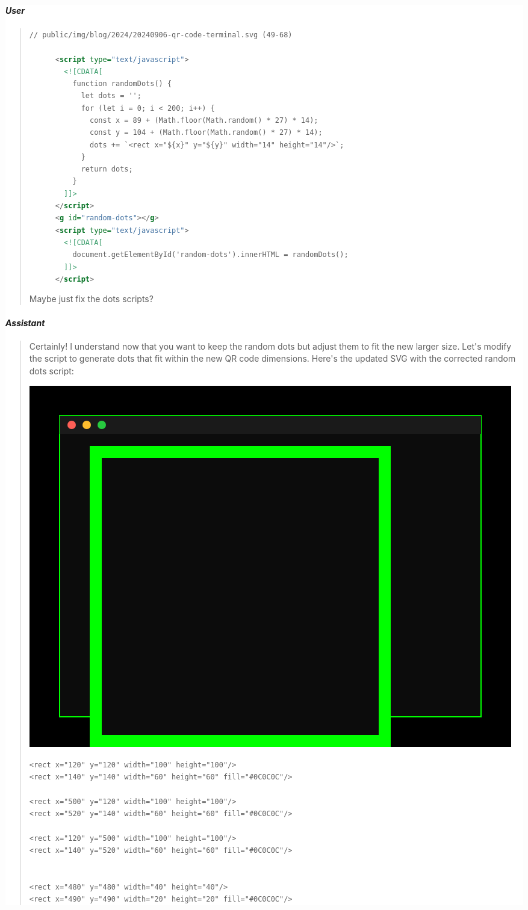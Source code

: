 #### _User_

> ```svg
> // public/img/blog/2024/20240906-qr-code-terminal.svg (49-68)
>       
>       <script type="text/javascript">
>         <![CDATA[
>           function randomDots() {
>             let dots = '';
>             for (let i = 0; i < 200; i++) {
>               const x = 89 + (Math.floor(Math.random() * 27) * 14);
>               const y = 104 + (Math.floor(Math.random() * 27) * 14);
>               dots += `<rect x="${x}" y="${y}" width="14" height="14"/>`;
>             }
>             return dots;
>           }
>         ]]>
>       </script>
>       <g id="random-dots"></g>
>       <script type="text/javascript">
>         <![CDATA[
>           document.getElementById('random-dots').innerHTML = randomDots();
>         ]]>
>       </script>
> ```
> Maybe just fix the dots scripts?

#### _Assistant_

> Certainly! I understand now that you want to keep the random dots but adjust them to fit the new larger size. Let's modify the script to generate dots that fit within the new QR code dimensions. Here's the updated SVG with the corrected random dots script:
>
> <svg width="800" height="600" xmlns="http://www.w3.org/2000/svg">
>   <rect width="100%" height="100%" fill="#000000"/>
>
>   
>   <rect x="50" y="50" width="700" height="500" fill="#0C0C0C" stroke="#00FF00" stroke-width="2"/>
>
>   
>   <rect x="50" y="50" width="700" height="30" fill="#1A1A1A"/>
>   <circle cx="70" cy="65" r="7" fill="#FF5F56"/>
>   <circle cx="95" cy="65" r="7" fill="#FFBD2E"/>
>   <circle cx="120" cy="65" r="7" fill="#27C93F"/>
>
>   
>   <g fill="#00FF00">
>     <rect x="100" y="100" width="500" height="500"/>
>     <rect x="120" y="120" width="460" height="460" fill="#0C0C0C"/>
>
>     
>     <rect x="120" y="120" width="100" height="100"/>
>     <rect x="140" y="140" width="60" height="60" fill="#0C0C0C"/>
>
>     <rect x="500" y="120" width="100" height="100"/>
>     <rect x="520" y="140" width="60" height="60" fill="#0C0C0C"/>
>
>     <rect x="120" y="500" width="100" height="100"/>
>     <rect x="140" y="520" width="60" height="60" fill="#0C0C0C"/>
>
>     
>     <rect x="480" y="480" width="40" height="40"/>
>     <rect x="490" y="490" width="20" height="20" fill="#0C0C0C"/>
>
